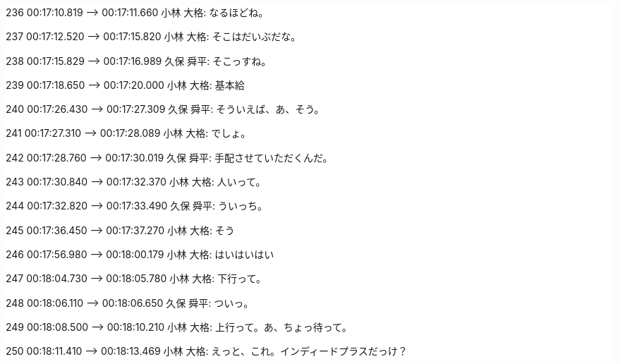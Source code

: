 236
00:17:10.819 --> 00:17:11.660
小林 大格: なるほどね。

237
00:17:12.520 --> 00:17:15.820
小林 大格: そこはだいぶだな。

238
00:17:15.829 --> 00:17:16.989
久保 舜平: そこっすね。

239
00:17:18.650 --> 00:17:20.000
小林 大格: 基本給

240
00:17:26.430 --> 00:17:27.309
久保 舜平: そういえば、あ、そう。

241
00:17:27.310 --> 00:17:28.089
小林 大格: でしょ。

242
00:17:28.760 --> 00:17:30.019
久保 舜平: 手配させていただくんだ。

243
00:17:30.840 --> 00:17:32.370
小林 大格: 人いって。

244
00:17:32.820 --> 00:17:33.490
久保 舜平: ういっち。

245
00:17:36.450 --> 00:17:37.270
小林 大格: そう

246
00:17:56.980 --> 00:18:00.179
小林 大格: はいはいはい

247
00:18:04.730 --> 00:18:05.780
小林 大格: 下行って。

248
00:18:06.110 --> 00:18:06.650
久保 舜平: ついっ。

249
00:18:08.500 --> 00:18:10.210
小林 大格: 上行って。あ、ちょっ待って。

250
00:18:11.410 --> 00:18:13.469
小林 大格: えっと、これ。インディードプラスだっけ？

